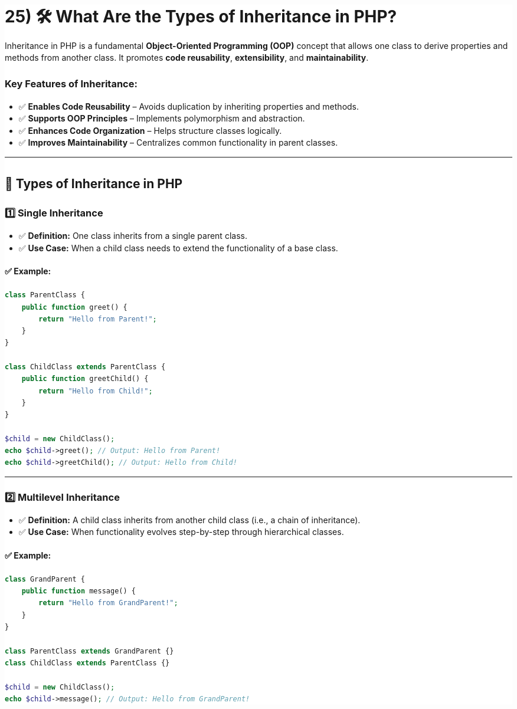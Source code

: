 # 25) 🛠 What Are the Types of Inheritance in PHP?

Inheritance in PHP is a fundamental **Object-Oriented Programming (OOP)** concept that allows one class to derive properties and methods from another class. It promotes **code reusability**, **extensibility**, and **maintainability**.

### Key Features of Inheritance:

- ✅ **Enables Code Reusability** – Avoids duplication by inheriting properties and methods.
- ✅ **Supports OOP Principles** – Implements polymorphism and abstraction.
- ✅ **Enhances Code Organization** – Helps structure classes logically.
- ✅ **Improves Maintainability** – Centralizes common functionality in parent classes.

---

## 🎯 Types of Inheritance in PHP

### 1️⃣ **Single Inheritance**

- ✅ **Definition:** One class inherits from a single parent class.
- ✅ **Use Case:** When a child class needs to extend the functionality of a base class.

#### ✅ Example:

```php
class ParentClass {
    public function greet() {
        return "Hello from Parent!";
    }
}

class ChildClass extends ParentClass {
    public function greetChild() {
        return "Hello from Child!";
    }
}

$child = new ChildClass();
echo $child->greet(); // Output: Hello from Parent!
echo $child->greetChild(); // Output: Hello from Child!
```

---

### 2️⃣ **Multilevel Inheritance**

- ✅ **Definition:** A child class inherits from another child class (i.e., a chain of inheritance).
- ✅ **Use Case:** When functionality evolves step-by-step through hierarchical classes.

#### ✅ Example:

```php
class GrandParent {
    public function message() {
        return "Hello from GrandParent!";
    }
}

class ParentClass extends GrandParent {}
class ChildClass extends ParentClass {}

$child = new ChildClass();
echo $child->message(); // Output: Hello from GrandParent!
```
